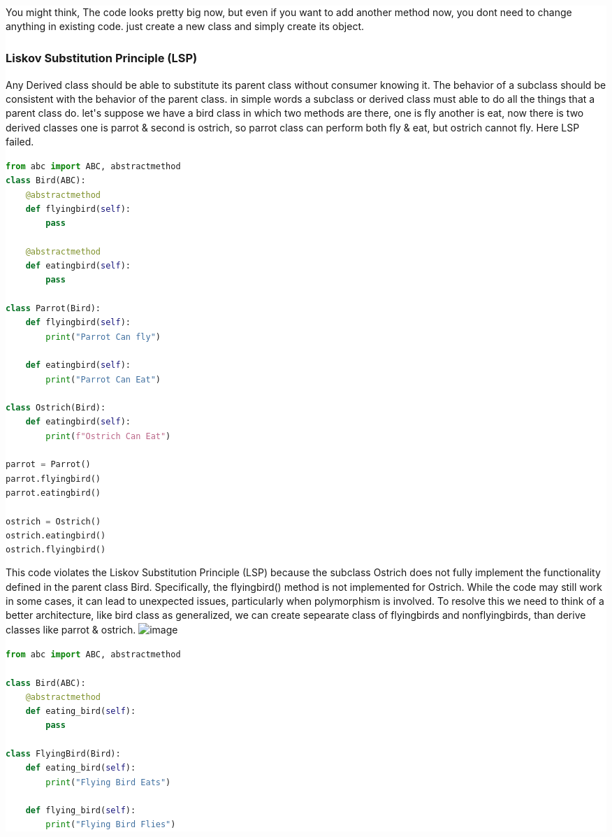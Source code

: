 You might think, The code looks pretty big now, but even if you want to add another method now, you dont need to change anything in existing code. just create a new class and simply create its object.

### Liskov Substitution Principle (LSP)
Any Derived class should be able to substitute its parent class without consumer knowing it. The behavior of a subclass should be consistent with the behavior of the parent class. in simple words a subclass or derived class must able to do all the things that a parent class do. let's suppose we have a bird class in which two methods are there, one is fly another is eat, now there is two derived classes one is parrot & second is ostrich, so parrot class can perform both fly & eat, but ostrich cannot fly. Here LSP failed.

```python
from abc import ABC, abstractmethod
class Bird(ABC):
    @abstractmethod
    def flyingbird(self):
        pass

    @abstractmethod
    def eatingbird(self):
        pass

class Parrot(Bird):
    def flyingbird(self):
        print("Parrot Can fly")

    def eatingbird(self):
        print("Parrot Can Eat")

class Ostrich(Bird):
    def eatingbird(self):
        print(f"Ostrich Can Eat")

parrot = Parrot()
parrot.flyingbird()
parrot.eatingbird()

ostrich = Ostrich()
ostrich.eatingbird()
ostrich.flyingbird()
```

This code violates the Liskov Substitution Principle (LSP) because the subclass Ostrich does not fully implement the functionality defined in the parent class Bird. Specifically, the flyingbird() method is not implemented for Ostrich. While the code may still work in some cases, it can lead to unexpected issues, particularly when polymorphism is involved. To resolve this we need to think of a better architecture, like bird class as generalized, we can create sepearate class of flyingbirds and nonflyingbirds, than derive classes like parrot & ostrich.
![image](https://github.com/user-attachments/assets/51c55edf-5039-450f-86bf-a85dec3abbd1)

```python
from abc import ABC, abstractmethod

class Bird(ABC):
    @abstractmethod
    def eating_bird(self):
        pass

class FlyingBird(Bird):
    def eating_bird(self):
        print("Flying Bird Eats")

    def flying_bird(self):
        print("Flying Bird Flies")
```